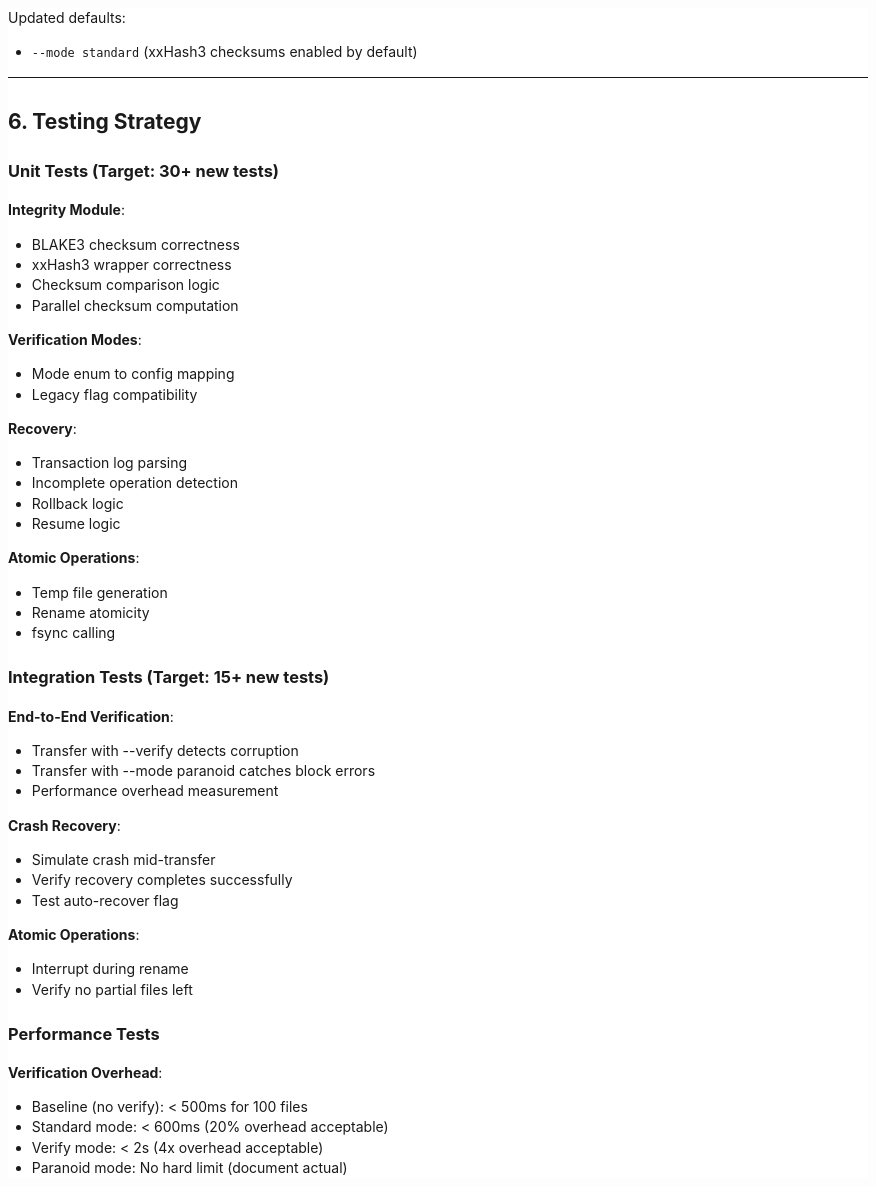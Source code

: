 Updated defaults:
- `--mode standard` (xxHash3 checksums enabled by default)

---

## 6. Testing Strategy

### Unit Tests (Target: 30+ new tests)

**Integrity Module**:
- BLAKE3 checksum correctness
- xxHash3 wrapper correctness
- Checksum comparison logic
- Parallel checksum computation

**Verification Modes**:
- Mode enum to config mapping
- Legacy flag compatibility

**Recovery**:
- Transaction log parsing
- Incomplete operation detection
- Rollback logic
- Resume logic

**Atomic Operations**:
- Temp file generation
- Rename atomicity
- fsync calling

### Integration Tests (Target: 15+ new tests)

**End-to-End Verification**:
- Transfer with --verify detects corruption
- Transfer with --mode paranoid catches block errors
- Performance overhead measurement

**Crash Recovery**:
- Simulate crash mid-transfer
- Verify recovery completes successfully
- Test auto-recover flag

**Atomic Operations**:
- Interrupt during rename
- Verify no partial files left

### Performance Tests

**Verification Overhead**:
- Baseline (no verify): < 500ms for 100 files
- Standard mode: < 600ms (20% overhead acceptable)
- Verify mode: < 2s (4x overhead acceptable)
- Paranoid mode: No hard limit (document actual)
